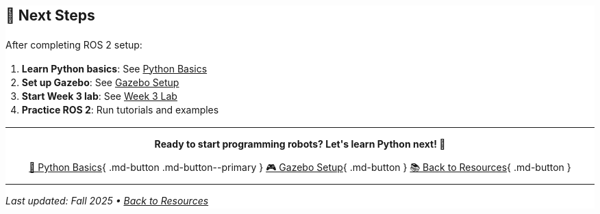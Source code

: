 
## 🚀 **Next Steps**

After completing ROS 2 setup:

1. **Learn Python basics**: See [Python Basics](python-basics.md)
2. **Set up Gazebo**: See [Gazebo Setup](gazebo-setup.md)
3. **Start Week 3 lab**: See [Week 3 Lab](labs/week-03.md)
4. **Practice ROS 2**: Run tutorials and examples

---

<div align="center">

**Ready to start programming robots? Let's learn Python next! 🐍**

[🐍 Python Basics](python-basics.md){ .md-button .md-button--primary }
[🎮 Gazebo Setup](gazebo-setup.md){ .md-button }
[📚 Back to Resources](resources.md){ .md-button }

</div>

---

*Last updated: Fall 2025 • [Back to Resources](resources.md)*
